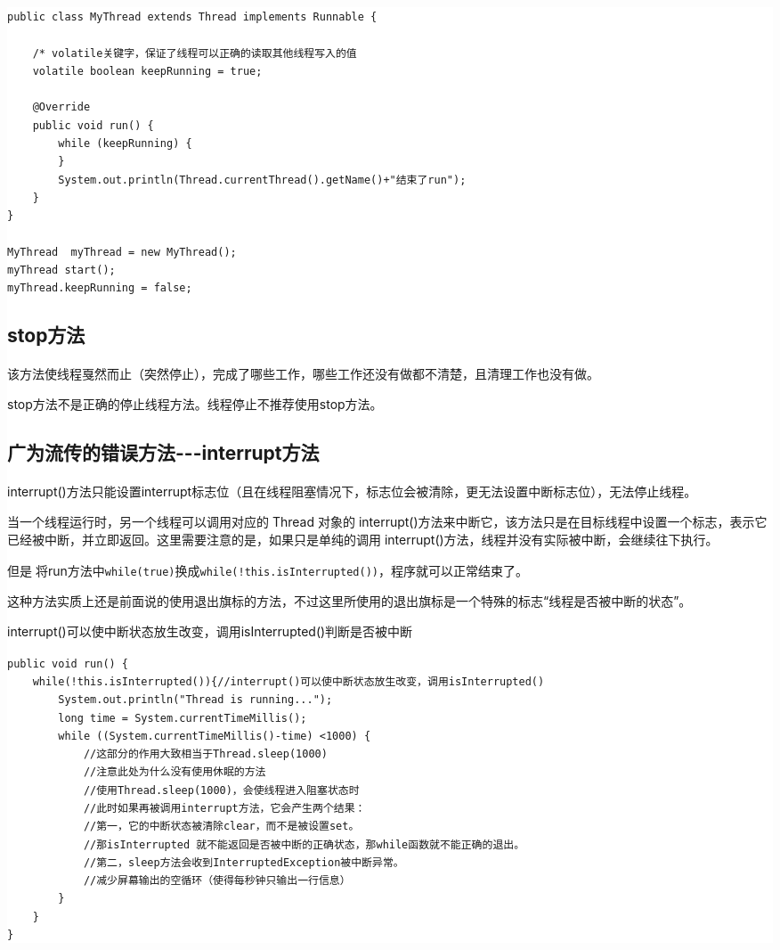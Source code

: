 ```
public class MyThread extends Thread implements Runnable {

	/* volatile关键字，保证了线程可以正确的读取其他线程写入的值
	volatile boolean keepRunning = true;
	
	@Override
	public void run() {
		while (keepRunning) {
		}
		System.out.println(Thread.currentThread().getName()+"结束了run");
	}
}

MyThread  myThread = new MyThread();
myThread start();
myThread.keepRunning = false;
```

## stop方法

该方法使线程戛然而止（突然停止），完成了哪些工作，哪些工作还没有做都不清楚，且清理工作也没有做。

stop方法不是正确的停止线程方法。线程停止不推荐使用stop方法。

## 广为流传的错误方法---interrupt方法

interrupt()方法只能设置interrupt标志位（且在线程阻塞情况下，标志位会被清除，更无法设置中断标志位），无法停止线程。

当一个线程运行时，另一个线程可以调用对应的 Thread 对象的 interrupt()方法来中断它，该方法只是在目标线程中设置一个标志，表示它已经被中断，并立即返回。这里需要注意的是，如果只是单纯的调用 interrupt()方法，线程并没有实际被中断，会继续往下执行。

但是 将run方法中`while(true)`换成`while(!this.isInterrupted())`，程序就可以正常结束了。
    
这种方法实质上还是前面说的使用退出旗标的方法，不过这里所使用的退出旗标是一个特殊的标志“线程是否被中断的状态”。

interrupt()可以使中断状态放生改变，调用isInterrupted()判断是否被中断

```
public void run() {
    while(!this.isInterrupted()){//interrupt()可以使中断状态放生改变，调用isInterrupted()
		System.out.println("Thread is running...");
		long time = System.currentTimeMillis();
		while ((System.currentTimeMillis()-time) <1000) {
			//这部分的作用大致相当于Thread.sleep(1000)
			//注意此处为什么没有使用休眠的方法
			//使用Thread.sleep(1000)，会使线程进入阻塞状态时
			//此时如果再被调用interrupt方法，它会产生两个结果：
			//第一，它的中断状态被清除clear，而不是被设置set。
			//那isInterrupted 就不能返回是否被中断的正确状态，那while函数就不能正确的退出。
			//第二，sleep方法会收到InterruptedException被中断异常。
			//减少屏幕输出的空循环（使得每秒钟只输出一行信息）
		}
	}
}
```
